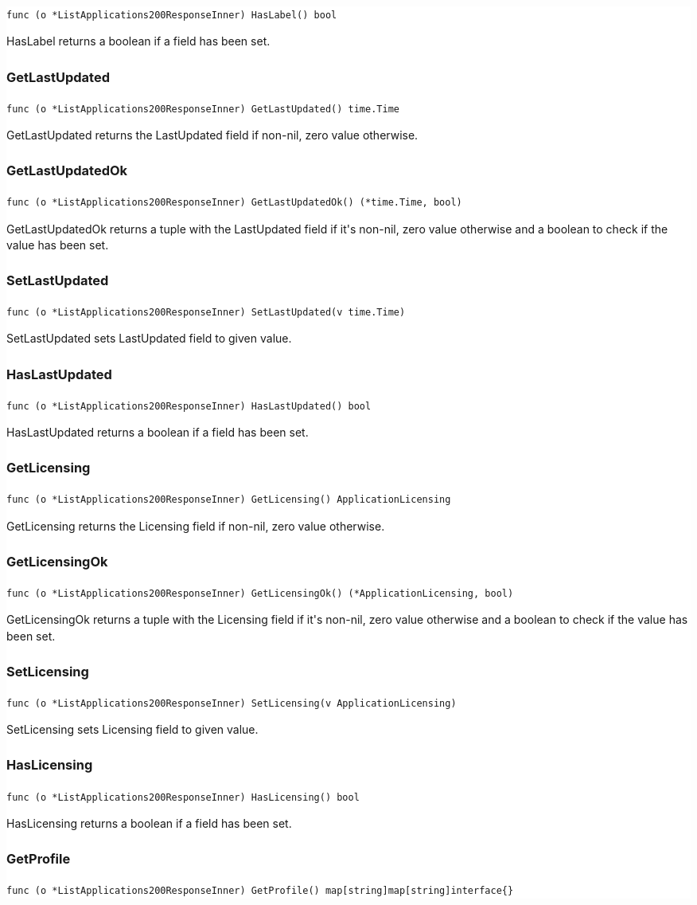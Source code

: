 `func (o *ListApplications200ResponseInner) HasLabel() bool`

HasLabel returns a boolean if a field has been set.

### GetLastUpdated

`func (o *ListApplications200ResponseInner) GetLastUpdated() time.Time`

GetLastUpdated returns the LastUpdated field if non-nil, zero value otherwise.

### GetLastUpdatedOk

`func (o *ListApplications200ResponseInner) GetLastUpdatedOk() (*time.Time, bool)`

GetLastUpdatedOk returns a tuple with the LastUpdated field if it's non-nil, zero value otherwise
and a boolean to check if the value has been set.

### SetLastUpdated

`func (o *ListApplications200ResponseInner) SetLastUpdated(v time.Time)`

SetLastUpdated sets LastUpdated field to given value.

### HasLastUpdated

`func (o *ListApplications200ResponseInner) HasLastUpdated() bool`

HasLastUpdated returns a boolean if a field has been set.

### GetLicensing

`func (o *ListApplications200ResponseInner) GetLicensing() ApplicationLicensing`

GetLicensing returns the Licensing field if non-nil, zero value otherwise.

### GetLicensingOk

`func (o *ListApplications200ResponseInner) GetLicensingOk() (*ApplicationLicensing, bool)`

GetLicensingOk returns a tuple with the Licensing field if it's non-nil, zero value otherwise
and a boolean to check if the value has been set.

### SetLicensing

`func (o *ListApplications200ResponseInner) SetLicensing(v ApplicationLicensing)`

SetLicensing sets Licensing field to given value.

### HasLicensing

`func (o *ListApplications200ResponseInner) HasLicensing() bool`

HasLicensing returns a boolean if a field has been set.

### GetProfile

`func (o *ListApplications200ResponseInner) GetProfile() map[string]map[string]interface{}`
